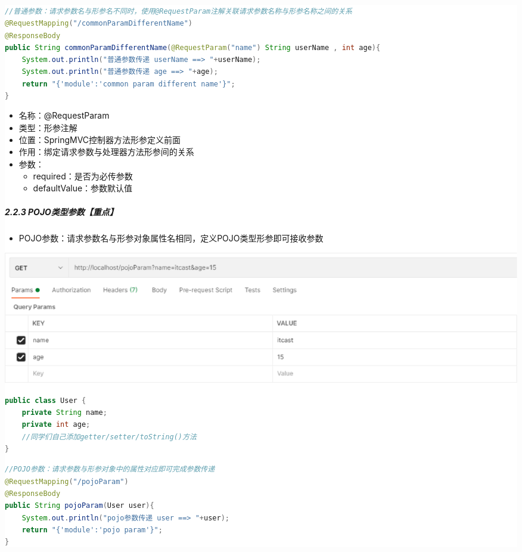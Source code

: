 ```java
//普通参数：请求参数名与形参名不同时，使用@RequestParam注解关联请求参数名称与形参名称之间的关系
@RequestMapping("/commonParamDifferentName")
@ResponseBody
public String commonParamDifferentName(@RequestParam("name") String userName , int age){
    System.out.println("普通参数传递 userName ==> "+userName);
    System.out.println("普通参数传递 age ==> "+age);
    return "{'module':'common param different name'}";
}
```

- 名称：@RequestParam
- 类型：形参注解
- 位置：SpringMVC控制器方法形参定义前面
- 作用：绑定请求参数与处理器方法形参间的关系
- 参数：
  - required：是否为必传参数
  - defaultValue：参数默认值



##### 2.2.3 POJO类型参数【重点】

- POJO参数：请求参数名与形参对象属性名相同，定义POJO类型形参即可接收参数

![image-20210805105056731](images1/image-20210805105056731.png)

```java
public class User {
    private String name;
    private int age;
    //同学们自己添加getter/setter/toString()方法
}
```

```java
//POJO参数：请求参数与形参对象中的属性对应即可完成参数传递
@RequestMapping("/pojoParam")
@ResponseBody
public String pojoParam(User user){
    System.out.println("pojo参数传递 user ==> "+user);
    return "{'module':'pojo param'}";
}
```
